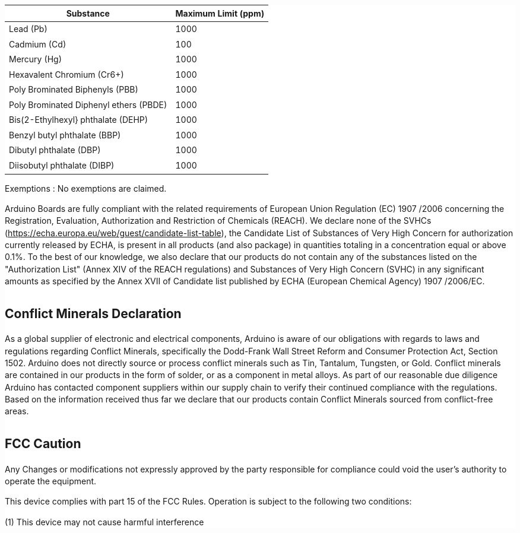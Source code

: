 | **Substance**                          | **Maximum Limit (ppm)** |
|----------------------------------------|-------------------------|
| Lead (Pb)                              | 1000                    |
| Cadmium (Cd)                           | 100                     |
| Mercury (Hg)                           | 1000                    |
| Hexavalent Chromium (Cr6+)             | 1000                    |
| Poly Brominated Biphenyls (PBB)        | 1000                    |
| Poly Brominated Diphenyl ethers (PBDE) | 1000                    |
| Bis(2-Ethylhexyl} phthalate (DEHP)     | 1000                    |
| Benzyl butyl phthalate (BBP)           | 1000                    |
| Dibutyl phthalate (DBP)                | 1000                    |
| Diisobutyl phthalate (DIBP)            | 1000                    |

Exemptions : No exemptions are claimed.

Arduino Boards are fully compliant with the related requirements of European Union Regulation (EC) 1907 /2006 concerning the Registration, Evaluation, Authorization and Restriction of Chemicals (REACH). We declare none of the SVHCs (<https://echa.europa.eu/web/guest/candidate-list-table>), the Candidate List of Substances of Very High Concern for authorization currently released by ECHA, is present in all products (and also package) in quantities totaling in a concentration equal or above 0.1%. To the best of our knowledge, we also declare that our products do not contain any of the substances listed on the "Authorization List" (Annex XIV of the REACH regulations) and Substances of Very High Concern (SVHC) in any significant amounts as specified by the Annex XVII of Candidate list published by ECHA (European Chemical Agency) 1907 /2006/EC.

## Conflict Minerals Declaration

As a global supplier of electronic and electrical components, Arduino is aware of our obligations with regards to laws and regulations regarding Conflict Minerals, specifically the Dodd-Frank Wall Street Reform and Consumer Protection Act, Section 1502. Arduino does not directly source or process conflict minerals such as Tin, Tantalum, Tungsten, or Gold. Conflict minerals are contained in our products in the form of solder, or as a component in metal alloys. As part of our reasonable due diligence Arduino has contacted component suppliers within our supply chain to verify their continued compliance with the regulations. Based on the information received thus far we declare that our products contain Conflict Minerals sourced from conflict-free areas.

## FCC Caution

Any Changes or modifications not expressly approved by the party responsible for compliance could void the user’s authority to operate the equipment.

This device complies with part 15 of the FCC Rules. Operation is subject to the following two conditions:

(1) This device may not cause harmful interference
